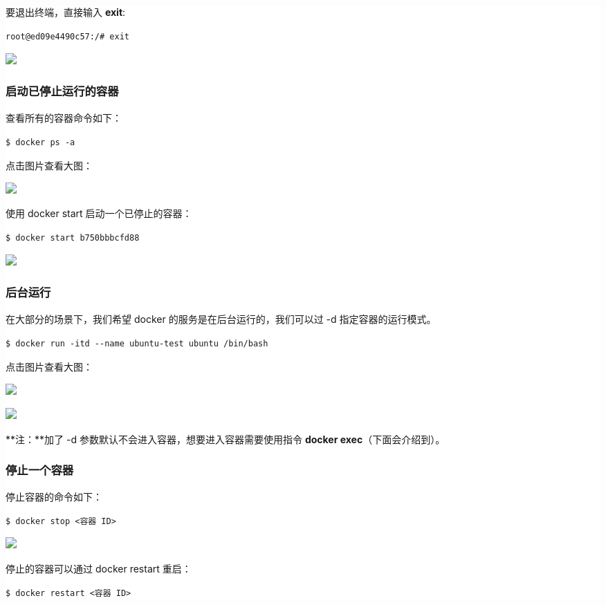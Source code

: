 要退出终端，直接输入 **exit**:

```
root@ed09e4490c57:/# exit
```

![](https://www.runoob.com/wp-content/uploads/2016/05/docker-container-exit.png)

### 启动已停止运行的容器

查看所有的容器命令如下：

```
$ docker ps -a
```

点击图片查看大图：

[![](https://www.runoob.com/wp-content/uploads/2016/05/docker-container-psa.png)](https://www.runoob.com/wp-content/uploads/2016/05/docker-container-psa.png)

使用 docker start 启动一个已停止的容器：

```
$ docker start b750bbbcfd88 
```

![](https://www.runoob.com/wp-content/uploads/2016/05/docker-container-start.png)

### 后台运行

在大部分的场景下，我们希望 docker 的服务是在后台运行的，我们可以过 \-d 指定容器的运行模式。

```
$ docker run -itd --name ubuntu-test ubuntu /bin/bash
```

点击图片查看大图：

[![](https://www.runoob.com/wp-content/uploads/2016/05/docker-run-d.png)](https://www.runoob.com/wp-content/uploads/2016/05/docker-run-d.png)

[![](https://www.runoob.com/wp-content/uploads/2016/05/docker-run-d2.png)](https://www.runoob.com/wp-content/uploads/2016/05/docker-run-d2.png)

**注：**加了 \-d 参数默认不会进入容器，想要进入容器需要使用指令 **docker exec**（下面会介绍到）。

### 停止一个容器

停止容器的命令如下：

```
$ docker stop <容器 ID>
```

![](https://www.runoob.com/wp-content/uploads/2016/05/docker-stop-1.png)

停止的容器可以通过 docker restart 重启：

```
$ docker restart <容器 ID>
```
